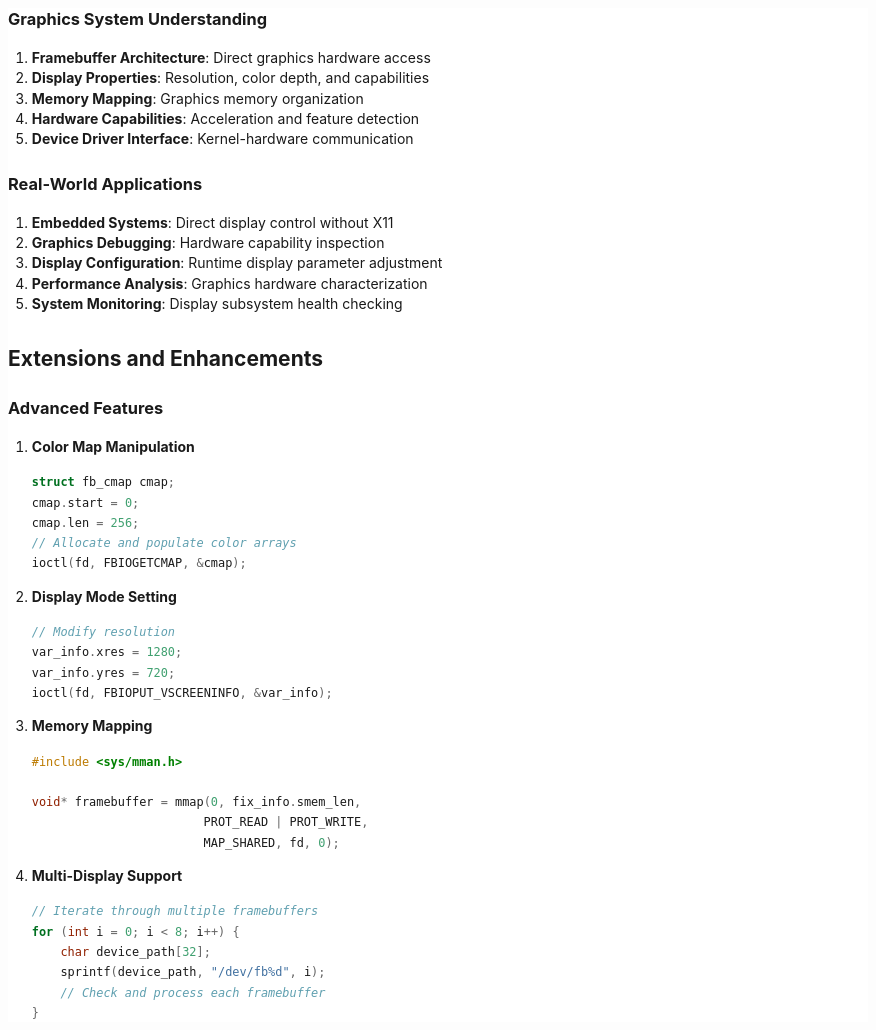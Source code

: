 ### Graphics System Understanding

1. **Framebuffer Architecture**: Direct graphics hardware access
2. **Display Properties**: Resolution, color depth, and capabilities
3. **Memory Mapping**: Graphics memory organization
4. **Hardware Capabilities**: Acceleration and feature detection
5. **Device Driver Interface**: Kernel-hardware communication

### Real-World Applications

1. **Embedded Systems**: Direct display control without X11
2. **Graphics Debugging**: Hardware capability inspection
3. **Display Configuration**: Runtime display parameter adjustment
4. **Performance Analysis**: Graphics hardware characterization
5. **System Monitoring**: Display subsystem health checking

## Extensions and Enhancements

### Advanced Features

1. **Color Map Manipulation**

   ```cpp
   struct fb_cmap cmap;
   cmap.start = 0;
   cmap.len = 256;
   // Allocate and populate color arrays
   ioctl(fd, FBIOGETCMAP, &cmap);
   ```

2. **Display Mode Setting**

   ```cpp
   // Modify resolution
   var_info.xres = 1280;
   var_info.yres = 720;
   ioctl(fd, FBIOPUT_VSCREENINFO, &var_info);
   ```

3. **Memory Mapping**

   ```cpp
   #include <sys/mman.h>

   void* framebuffer = mmap(0, fix_info.smem_len,
                           PROT_READ | PROT_WRITE,
                           MAP_SHARED, fd, 0);
   ```

4. **Multi-Display Support**
   ```cpp
   // Iterate through multiple framebuffers
   for (int i = 0; i < 8; i++) {
       char device_path[32];
       sprintf(device_path, "/dev/fb%d", i);
       // Check and process each framebuffer
   }
   ```
